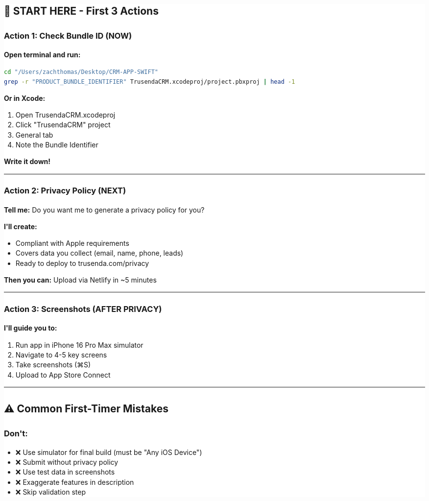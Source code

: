 
## 🚦 START HERE - First 3 Actions

### Action 1: Check Bundle ID (NOW)

**Open terminal and run:**
```bash
cd "/Users/zachthomas/Desktop/CRM-APP-SWIFT"
grep -r "PRODUCT_BUNDLE_IDENTIFIER" TrusendaCRM.xcodeproj/project.pbxproj | head -1
```

**Or in Xcode:**
1. Open TrusendaCRM.xcodeproj
2. Click "TrusendaCRM" project
3. General tab
4. Note the Bundle Identifier

**Write it down!**

---

### Action 2: Privacy Policy (NEXT)

**Tell me:** Do you want me to generate a privacy policy for you?

**I'll create:**
- Compliant with Apple requirements
- Covers data you collect (email, name, phone, leads)
- Ready to deploy to trusenda.com/privacy

**Then you can:** Upload via Netlify in ~5 minutes

---

### Action 3: Screenshots (AFTER PRIVACY)

**I'll guide you to:**
1. Run app in iPhone 16 Pro Max simulator
2. Navigate to 4-5 key screens
3. Take screenshots (⌘S)
4. Upload to App Store Connect

---

## ⚠️ Common First-Timer Mistakes

### Don't:
- ❌ Use simulator for final build (must be "Any iOS Device")
- ❌ Submit without privacy policy
- ❌ Use test data in screenshots
- ❌ Exaggerate features in description
- ❌ Skip validation step
